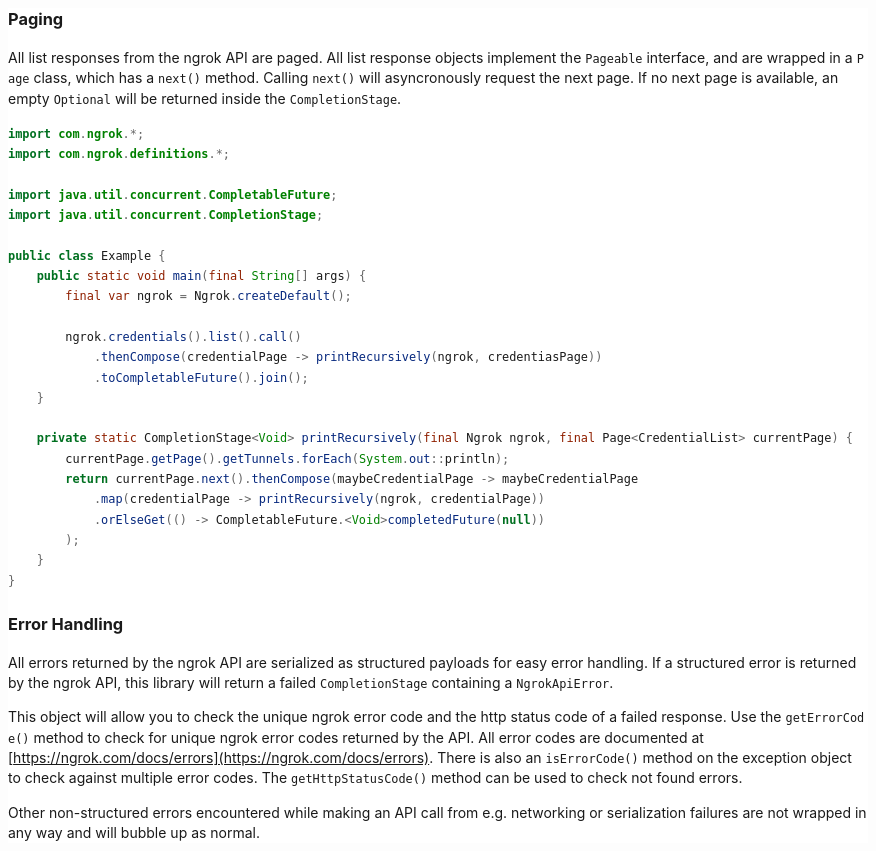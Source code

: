 ### Paging

All list responses from the ngrok API are paged. All list response
objects implement the `Pageable` interface, and are wrapped in a `Page`
class, which has a `next()` method. Calling `next()` will asyncronously
request the next page. If no next page is available, an empty `Optional`
will be returned inside the `CompletionStage`.

```java
import com.ngrok.*;
import com.ngrok.definitions.*;

import java.util.concurrent.CompletableFuture;
import java.util.concurrent.CompletionStage;

public class Example {
    public static void main(final String[] args) {
        final var ngrok = Ngrok.createDefault();

        ngrok.credentials().list().call()
            .thenCompose(credentialPage -> printRecursively(ngrok, credentiasPage))
            .toCompletableFuture().join();
    }

    private static CompletionStage<Void> printRecursively(final Ngrok ngrok, final Page<CredentialList> currentPage) {
        currentPage.getPage().getTunnels.forEach(System.out::println);
        return currentPage.next().thenCompose(maybeCredentialPage -> maybeCredentialPage
            .map(credentialPage -> printRecursively(ngrok, credentialPage))
            .orElseGet(() -> CompletableFuture.<Void>completedFuture(null))
        );
    }
}
```

### Error Handling

All errors returned by the ngrok API are serialized as structured
payloads for easy error handling. If a structured error is returned by
the ngrok API, this library will return a failed `CompletionStage`
containing a `NgrokApiError`.

This object will allow you to check the unique ngrok error code and the
http status code of a failed response. Use the `getErrorCode()` method
to check for unique ngrok error codes returned by the API. All error
codes are documented at
[https://ngrok.com/docs/errors](https://ngrok.com/docs/errors). There is
also an `isErrorCode()` method on the exception object to check against
multiple error codes. The `getHttpStatusCode()` method can be used to
check not found errors.

Other non-structured errors encountered while making an API call from
e.g. networking or serialization failures are not wrapped in any way and
will bubble up as normal.
